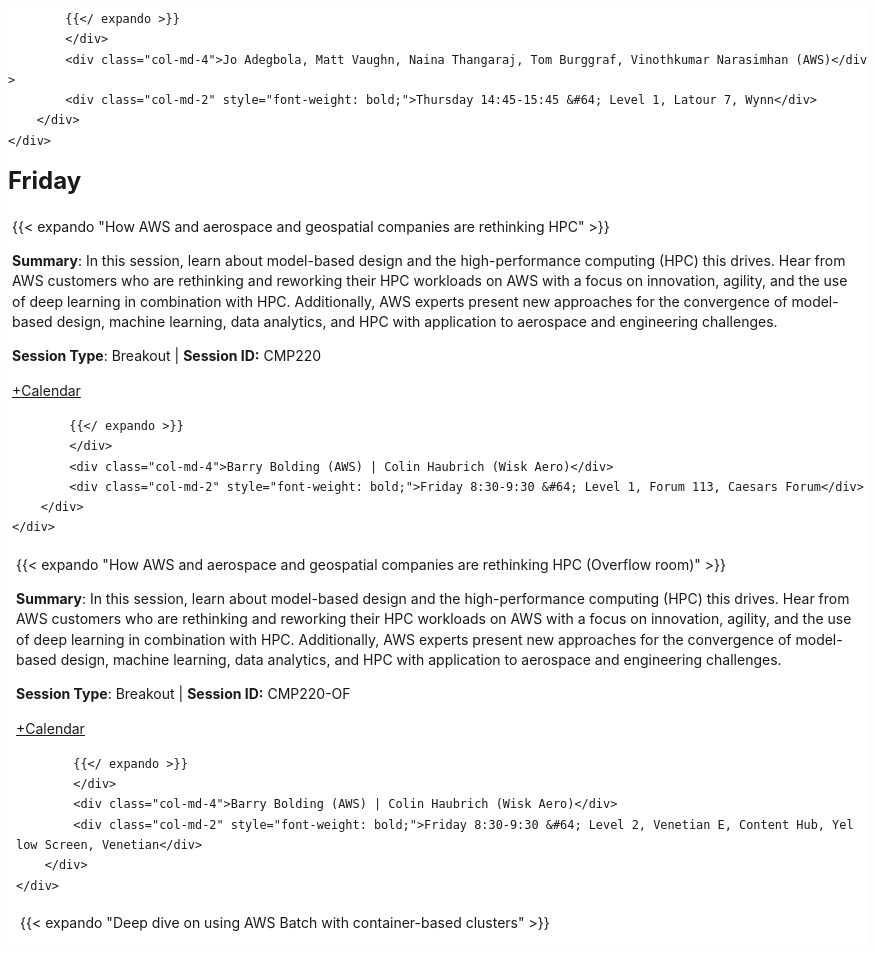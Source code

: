             {{</ expando >}}
            </div>
            <div class="col-md-4">Jo Adegbola, Matt Vaughn, Naina Thangaraj, Tom Burggraf, Vinothkumar Narasimhan (AWS)</div>
            <div class="col-md-2" style="font-weight: bold;">Thursday 14:45-15:45 &#64; Level 1, Latour 7, Wynn</div>
        </div>
    </div>
</div>
</div>

<a style="font-size: 24px; font-weight: bold; padding-top: 120px; margin-top: -120px;" name="Friday">Friday</a>
<div class="container-fluid">
<div class="row border" style="padding: 4px">
    <div class="col-12"">
        <div class="row">
            <div class="col-md-6 h5">
            {{< expando "How AWS and aerospace and geospatial companies are rethinking HPC" >}}

<p><b>Summary</b>: In this session, learn about model-based design and the high-performance computing (HPC) this drives. Hear from AWS customers who are rethinking and reworking their HPC workloads on AWS with a focus on innovation, agility, and the use of deep learning in combination with HPC. Additionally, AWS experts present new approaches for the convergence of model-based design, machine learning, data analytics, and HPC with application to aerospace and engineering challenges.</p>
<p><b>Session Type</b>: Breakout | <b>Session ID:</b> CMP220</p>
<a href="/reinvent/dcbb9a8a206f.ics" class="btn btn-light btn-lg active" role="button" aria-pressed="true" style="margin-top: 8px;">+Calendar</a>

            {{</ expando >}}
            </div>
            <div class="col-md-4">Barry Bolding (AWS) | Colin Haubrich (Wisk Aero)</div>
            <div class="col-md-2" style="font-weight: bold;">Friday 8:30-9:30 &#64; Level 1, Forum 113, Caesars Forum</div>
        </div>
    </div>
</div>
<div class="row border" style="padding: 4px">
    <div class="col-12"">
        <div class="row">
            <div class="col-md-6 h5">
            {{< expando "How AWS and aerospace and geospatial companies are rethinking HPC (Overflow room)" >}}

<p><b>Summary</b>: In this session, learn about model-based design and the high-performance computing (HPC) this drives. Hear from AWS customers who are rethinking and reworking their HPC workloads on AWS with a focus on innovation, agility, and the use of deep learning in combination with HPC. Additionally, AWS experts present new approaches for the convergence of model-based design, machine learning, data analytics, and HPC with application to aerospace and engineering challenges.</p>
<p><b>Session Type</b>: Breakout | <b>Session ID:</b> CMP220-OF</p>
<a href="/reinvent/fd15af7d903c.ics" class="btn btn-light btn-lg active" role="button" aria-pressed="true" style="margin-top: 8px;">+Calendar</a>

            {{</ expando >}}
            </div>
            <div class="col-md-4">Barry Bolding (AWS) | Colin Haubrich (Wisk Aero)</div>
            <div class="col-md-2" style="font-weight: bold;">Friday 8:30-9:30 &#64; Level 2, Venetian E, Content Hub, Yellow Screen, Venetian</div>
        </div>
    </div>
</div>
<div class="row border" style="padding: 4px">
    <div class="col-12"">
        <div class="row">
            <div class="col-md-6 h5">
            {{< expando "Deep dive on using AWS Batch with container-based clusters" >}}
